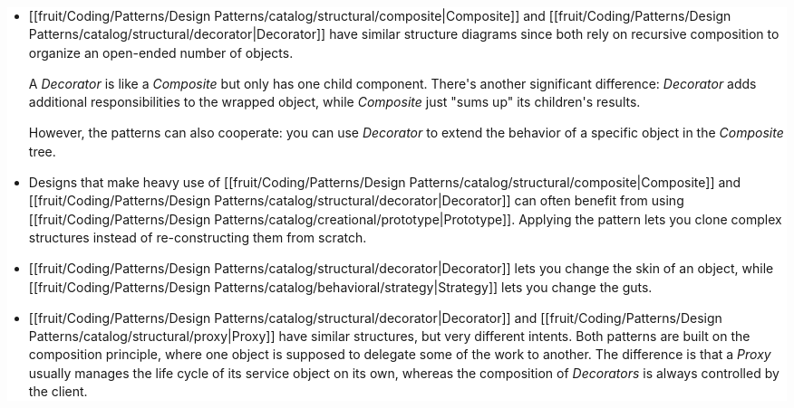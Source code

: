 - [[fruit/Coding/Patterns/Design Patterns/catalog/structural/composite|Composite]] and [[fruit/Coding/Patterns/Design Patterns/catalog/structural/decorator|Decorator]] have similar structure diagrams since both rely on recursive composition to organize an open-ended number of objects.

    A *Decorator* is like a *Composite* but only has one child    component. There's another significant difference: *Decorator* adds additional responsibilities to the wrapped object, while *Composite* just "sums up" its children's results.

    However, the patterns can also cooperate: you can use *Decorator* to extend the behavior of a specific object in the *Composite* tree.

- Designs that make heavy use of [[fruit/Coding/Patterns/Design Patterns/catalog/structural/composite|Composite]] and [[fruit/Coding/Patterns/Design Patterns/catalog/structural/decorator|Decorator]] can often benefit from using [[fruit/Coding/Patterns/Design Patterns/catalog/creational/prototype|Prototype]]. Applying the pattern lets you clone complex structures instead of re-constructing them from scratch.

- [[fruit/Coding/Patterns/Design Patterns/catalog/structural/decorator|Decorator]] lets you change the skin of an object, while [[fruit/Coding/Patterns/Design Patterns/catalog/behavioral/strategy|Strategy]] lets you change the guts.

- [[fruit/Coding/Patterns/Design Patterns/catalog/structural/decorator|Decorator]] and [[fruit/Coding/Patterns/Design Patterns/catalog/structural/proxy|Proxy]] have similar structures, but very different intents. Both patterns are built on the composition principle, where one object is supposed to delegate some of the work to another. The difference is that a *Proxy* usually manages the life cycle of its service object on its own, whereas the composition of *Decorators* is always controlled by the client.
